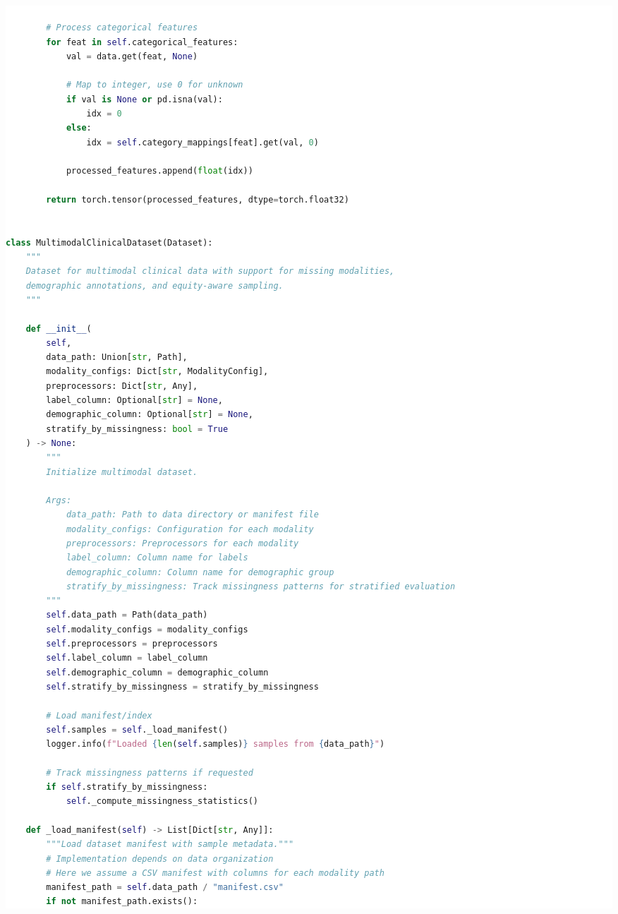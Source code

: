 ```python
        
        # Process categorical features
        for feat in self.categorical_features:
            val = data.get(feat, None)
            
            # Map to integer, use 0 for unknown
            if val is None or pd.isna(val):
                idx = 0
            else:
                idx = self.category_mappings[feat].get(val, 0)
            
            processed_features.append(float(idx))
        
        return torch.tensor(processed_features, dtype=torch.float32)


class MultimodalClinicalDataset(Dataset):
    """
    Dataset for multimodal clinical data with support for missing modalities,
    demographic annotations, and equity-aware sampling.
    """
    
    def __init__(
        self,
        data_path: Union[str, Path],
        modality_configs: Dict[str, ModalityConfig],
        preprocessors: Dict[str, Any],
        label_column: Optional[str] = None,
        demographic_column: Optional[str] = None,
        stratify_by_missingness: bool = True
    ) -> None:
        """
        Initialize multimodal dataset.
        
        Args:
            data_path: Path to data directory or manifest file
            modality_configs: Configuration for each modality
            preprocessors: Preprocessors for each modality
            label_column: Column name for labels
            demographic_column: Column name for demographic group
            stratify_by_missingness: Track missingness patterns for stratified evaluation
        """
        self.data_path = Path(data_path)
        self.modality_configs = modality_configs
        self.preprocessors = preprocessors
        self.label_column = label_column
        self.demographic_column = demographic_column
        self.stratify_by_missingness = stratify_by_missingness
        
        # Load manifest/index
        self.samples = self._load_manifest()
        logger.info(f"Loaded {len(self.samples)} samples from {data_path}")
        
        # Track missingness patterns if requested
        if self.stratify_by_missingness:
            self._compute_missingness_statistics()
    
    def _load_manifest(self) -> List[Dict[str, Any]]:
        """Load dataset manifest with sample metadata."""
        # Implementation depends on data organization
        # Here we assume a CSV manifest with columns for each modality path
        manifest_path = self.data_path / "manifest.csv"
        if not manifest_path.exists():
```